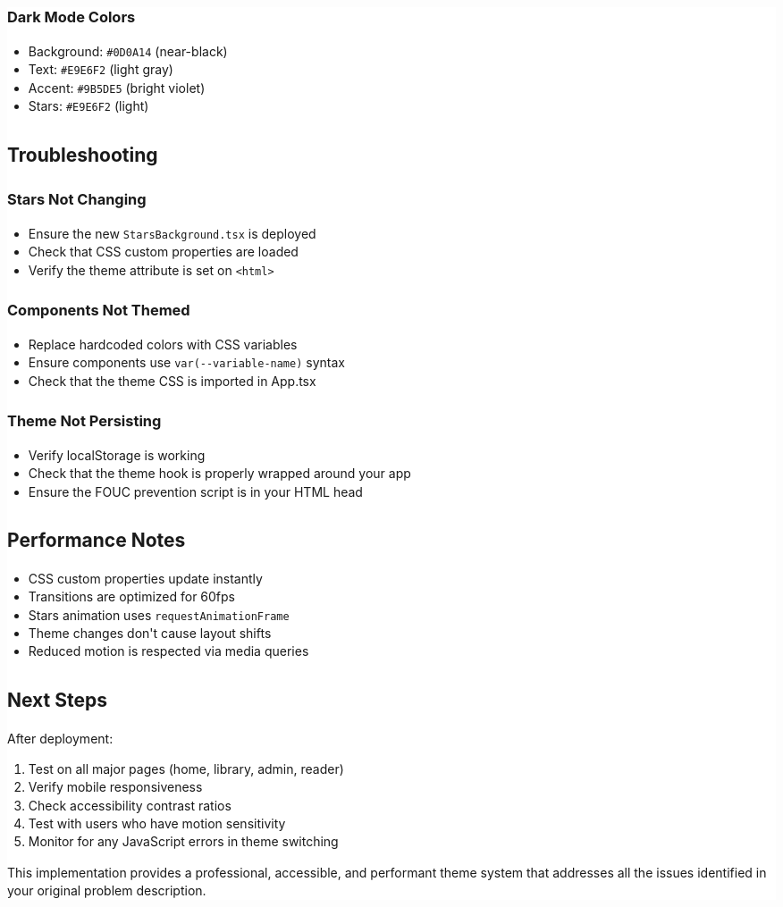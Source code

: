 ### Dark Mode Colors
- Background: `#0D0A14` (near-black)
- Text: `#E9E6F2` (light gray)
- Accent: `#9B5DE5` (bright violet)
- Stars: `#E9E6F2` (light)

## Troubleshooting

### Stars Not Changing
- Ensure the new `StarsBackground.tsx` is deployed
- Check that CSS custom properties are loaded
- Verify the theme attribute is set on `<html>`

### Components Not Themed
- Replace hardcoded colors with CSS variables
- Ensure components use `var(--variable-name)` syntax
- Check that the theme CSS is imported in App.tsx

### Theme Not Persisting
- Verify localStorage is working
- Check that the theme hook is properly wrapped around your app
- Ensure the FOUC prevention script is in your HTML head

## Performance Notes

- CSS custom properties update instantly
- Transitions are optimized for 60fps
- Stars animation uses `requestAnimationFrame`
- Theme changes don't cause layout shifts
- Reduced motion is respected via media queries

## Next Steps

After deployment:

1. Test on all major pages (home, library, admin, reader)
2. Verify mobile responsiveness
3. Check accessibility contrast ratios
4. Test with users who have motion sensitivity
5. Monitor for any JavaScript errors in theme switching

This implementation provides a professional, accessible, and performant theme system that addresses all the issues identified in your original problem description.